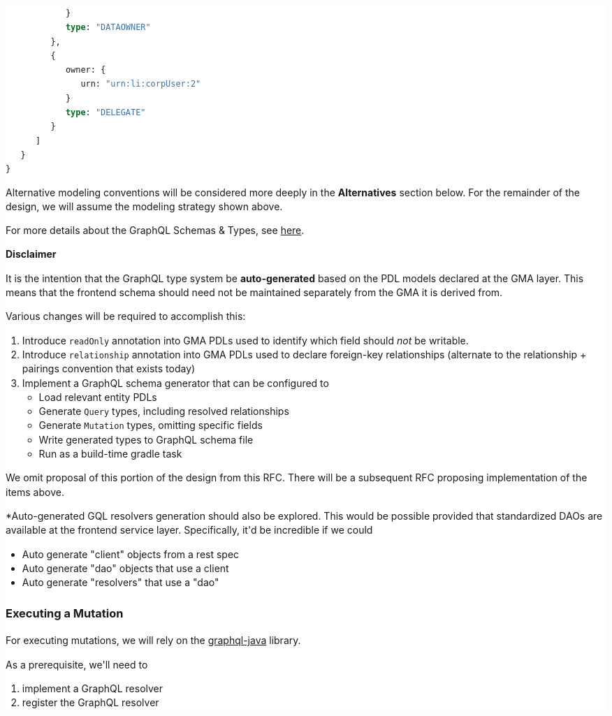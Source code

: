 ```graphql
            }
            type: "DATAOWNER" 
         }, 
         {
            owner: {
               urn: "urn:li:corpUser:2"
            }
            type: "DELEGATE" 
         } 
      ]
   }
}
```

Alternative modeling conventions will be considered more deeply in the **Alternatives** section below. For the remainder of the design, we will assume the modeling strategy shown above.

For more details about the GraphQL Schemas & Types, see [here](https://graphql.org/learn/schema/).

**Disclaimer**

It is the intention that the GraphQL type system be **auto-generated** based on the PDL models declared at the GMA layer. This means that the frontend schema should need not be maintained separately from the GMA it is derived from. 

Various changes will be required to accomplish this:

1. Introduce `readOnly` annotation into GMA PDLs used to identify which field should *not* be writable.
2. Introduce `relationship` annotation into GMA PDLs used to declare foreign-key relationships (alternate to the relationship + pairings convention that exists today)
3. Implement a GraphQL schema generator that can be configured to 
      - Load relevant entity PDLs
      - Generate `Query` types, including resolved relationships
      - Generate `Mutation` types, omitting specific fields 
      - Write generated types to GraphQL schema file 
      - Run as a build-time gradle task

We omit proposal of this portion of the design from this RFC. There will be a subsequent RFC proposing implementation of the items above.

*Auto-generated GQL resolvers generation should also be explored. This would be possible provided that standardized DAOs are available at the frontend service layer. Specifically, it'd be incredible if we could
- Auto generate "client" objects from a rest spec
- Auto generate "dao" objects that use a client
- Auto generate "resolvers" that use a "dao" 

### Executing a Mutation

For executing mutations, we will rely on the [graphql-java](https://www.graphql-java.com/) library.

As a prerequisite, we'll need to 

1. implement a GraphQL resolver 
2. register the GraphQL resolver
